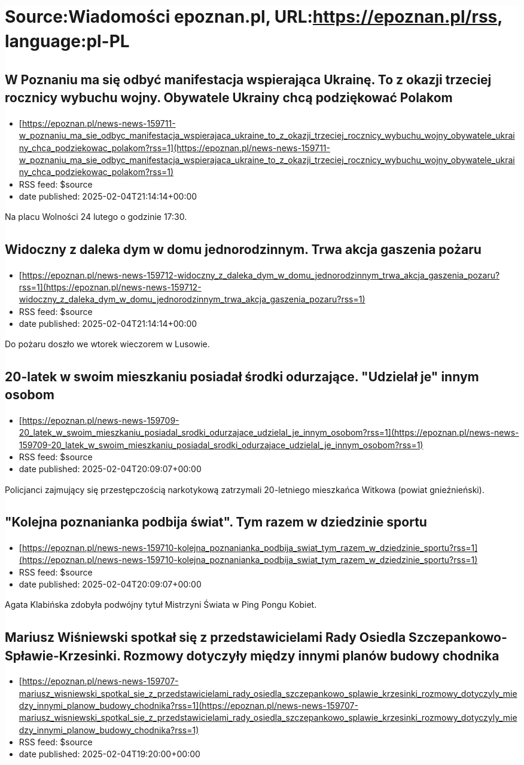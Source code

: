 # Source:Wiadomości epoznan.pl, URL:https://epoznan.pl/rss, language:pl-PL

## W Poznaniu ma się odbyć manifestacja wspierająca Ukrainę. To z okazji trzeciej rocznicy wybuchu wojny. Obywatele Ukrainy chcą podziękować Polakom
 - [https://epoznan.pl/news-news-159711-w_poznaniu_ma_sie_odbyc_manifestacja_wspierajaca_ukraine_to_z_okazji_trzeciej_rocznicy_wybuchu_wojny_obywatele_ukrainy_chca_podziekowac_polakom?rss=1](https://epoznan.pl/news-news-159711-w_poznaniu_ma_sie_odbyc_manifestacja_wspierajaca_ukraine_to_z_okazji_trzeciej_rocznicy_wybuchu_wojny_obywatele_ukrainy_chca_podziekowac_polakom?rss=1)
 - RSS feed: $source
 - date published: 2025-02-04T21:14:14+00:00

Na placu Wolności 24 lutego o godzinie 17:30.

## Widoczny z daleka dym w domu jednorodzinnym. Trwa akcja gaszenia pożaru
 - [https://epoznan.pl/news-news-159712-widoczny_z_daleka_dym_w_domu_jednorodzinnym_trwa_akcja_gaszenia_pozaru?rss=1](https://epoznan.pl/news-news-159712-widoczny_z_daleka_dym_w_domu_jednorodzinnym_trwa_akcja_gaszenia_pozaru?rss=1)
 - RSS feed: $source
 - date published: 2025-02-04T21:14:14+00:00

Do pożaru doszło we wtorek wieczorem w Lusowie.

## 20-latek w swoim mieszkaniu posiadał środki odurzające. &quot;Udzielał je&quot; innym osobom
 - [https://epoznan.pl/news-news-159709-20_latek_w_swoim_mieszkaniu_posiadal_srodki_odurzajace_udzielal_je_innym_osobom?rss=1](https://epoznan.pl/news-news-159709-20_latek_w_swoim_mieszkaniu_posiadal_srodki_odurzajace_udzielal_je_innym_osobom?rss=1)
 - RSS feed: $source
 - date published: 2025-02-04T20:09:07+00:00

Policjanci zajmujący się przestępczością narkotykową zatrzymali 20-letniego mieszkańca Witkowa (powiat gnieźnieński).

## &quot;Kolejna poznanianka podbija świat&quot;. Tym razem w dziedzinie sportu
 - [https://epoznan.pl/news-news-159710-kolejna_poznanianka_podbija_swiat_tym_razem_w_dziedzinie_sportu?rss=1](https://epoznan.pl/news-news-159710-kolejna_poznanianka_podbija_swiat_tym_razem_w_dziedzinie_sportu?rss=1)
 - RSS feed: $source
 - date published: 2025-02-04T20:09:07+00:00

Agata Klabińska zdobyła podwójny tytuł Mistrzyni Świata w Ping Pongu Kobiet.

## Mariusz Wiśniewski spotkał się z przedstawicielami Rady Osiedla Szczepankowo-Spławie-Krzesinki. Rozmowy dotyczyły między innymi planów budowy chodnika
 - [https://epoznan.pl/news-news-159707-mariusz_wisniewski_spotkal_sie_z_przedstawicielami_rady_osiedla_szczepankowo_splawie_krzesinki_rozmowy_dotyczyly_miedzy_innymi_planow_budowy_chodnika?rss=1](https://epoznan.pl/news-news-159707-mariusz_wisniewski_spotkal_sie_z_przedstawicielami_rady_osiedla_szczepankowo_splawie_krzesinki_rozmowy_dotyczyly_miedzy_innymi_planow_budowy_chodnika?rss=1)
 - RSS feed: $source
 - date published: 2025-02-04T19:20:00+00:00
